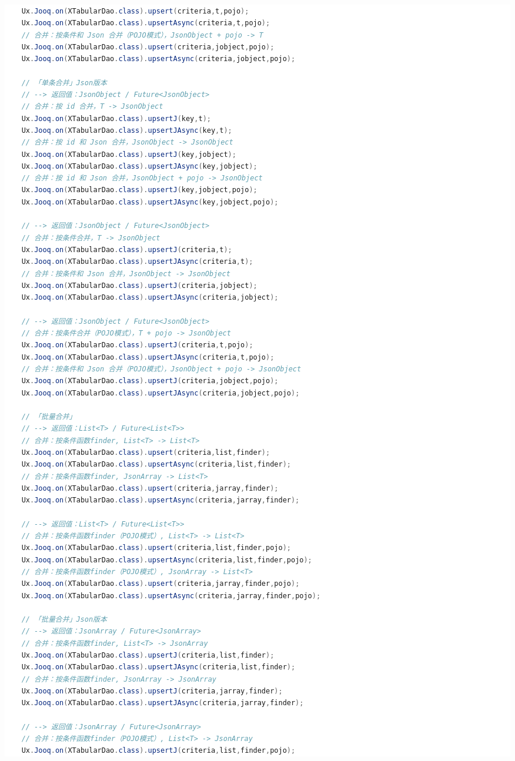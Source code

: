 ```java
    Ux.Jooq.on(XTabularDao.class).upsert(criteria,t,pojo);
    Ux.Jooq.on(XTabularDao.class).upsertAsync(criteria,t,pojo);
    // 合并：按条件和 Json 合并（POJO模式），JsonObject + pojo -> T
    Ux.Jooq.on(XTabularDao.class).upsert(criteria,jobject,pojo);
    Ux.Jooq.on(XTabularDao.class).upsertAsync(criteria,jobject,pojo);

    // 「单条合并」Json版本
    // --> 返回值：JsonObject / Future<JsonObject>
    // 合并：按 id 合并，T -> JsonObject
    Ux.Jooq.on(XTabularDao.class).upsertJ(key,t);
    Ux.Jooq.on(XTabularDao.class).upsertJAsync(key,t);
    // 合并：按 id 和 Json 合并，JsonObject -> JsonObject
    Ux.Jooq.on(XTabularDao.class).upsertJ(key,jobject);
    Ux.Jooq.on(XTabularDao.class).upsertJAsync(key,jobject);
    // 合并：按 id 和 Json 合并，JsonObject + pojo -> JsonObject
    Ux.Jooq.on(XTabularDao.class).upsertJ(key,jobject,pojo);
    Ux.Jooq.on(XTabularDao.class).upsertJAsync(key,jobject,pojo);

    // --> 返回值：JsonObject / Future<JsonObject>
    // 合并：按条件合并，T -> JsonObject
    Ux.Jooq.on(XTabularDao.class).upsertJ(criteria,t);
    Ux.Jooq.on(XTabularDao.class).upsertJAsync(criteria,t);
    // 合并：按条件和 Json 合并，JsonObject -> JsonObject
    Ux.Jooq.on(XTabularDao.class).upsertJ(criteria,jobject);
    Ux.Jooq.on(XTabularDao.class).upsertJAsync(criteria,jobject);

    // --> 返回值：JsonObject / Future<JsonObject>
    // 合并：按条件合并（POJO模式），T + pojo -> JsonObject
    Ux.Jooq.on(XTabularDao.class).upsertJ(criteria,t,pojo);
    Ux.Jooq.on(XTabularDao.class).upsertJAsync(criteria,t,pojo);
    // 合并：按条件和 Json 合并（POJO模式），JsonObject + pojo -> JsonObject
    Ux.Jooq.on(XTabularDao.class).upsertJ(criteria,jobject,pojo);
    Ux.Jooq.on(XTabularDao.class).upsertJAsync(criteria,jobject,pojo);

    // 「批量合并」
    // --> 返回值：List<T> / Future<List<T>>
    // 合并：按条件函数finder, List<T> -> List<T>
    Ux.Jooq.on(XTabularDao.class).upsert(criteria,list,finder);
    Ux.Jooq.on(XTabularDao.class).upsertAsync(criteria,list,finder);
    // 合并：按条件函数finder, JsonArray -> List<T>
    Ux.Jooq.on(XTabularDao.class).upsert(criteria,jarray,finder);
    Ux.Jooq.on(XTabularDao.class).upsertAsync(criteria,jarray,finder);

    // --> 返回值：List<T> / Future<List<T>>
    // 合并：按条件函数finder（POJO模式）, List<T> -> List<T>
    Ux.Jooq.on(XTabularDao.class).upsert(criteria,list,finder,pojo);
    Ux.Jooq.on(XTabularDao.class).upsertAsync(criteria,list,finder,pojo);
    // 合并：按条件函数finder（POJO模式）, JsonArray -> List<T>
    Ux.Jooq.on(XTabularDao.class).upsert(criteria,jarray,finder,pojo);
    Ux.Jooq.on(XTabularDao.class).upsertAsync(criteria,jarray,finder,pojo);

    // 「批量合并」Json版本
    // --> 返回值：JsonArray / Future<JsonArray>
    // 合并：按条件函数finder, List<T> -> JsonArray
    Ux.Jooq.on(XTabularDao.class).upsertJ(criteria,list,finder);
    Ux.Jooq.on(XTabularDao.class).upsertJAsync(criteria,list,finder);
    // 合并：按条件函数finder, JsonArray -> JsonArray
    Ux.Jooq.on(XTabularDao.class).upsertJ(criteria,jarray,finder);
    Ux.Jooq.on(XTabularDao.class).upsertJAsync(criteria,jarray,finder);

    // --> 返回值：JsonArray / Future<JsonArray>
    // 合并：按条件函数finder（POJO模式）, List<T> -> JsonArray
    Ux.Jooq.on(XTabularDao.class).upsertJ(criteria,list,finder,pojo);
```